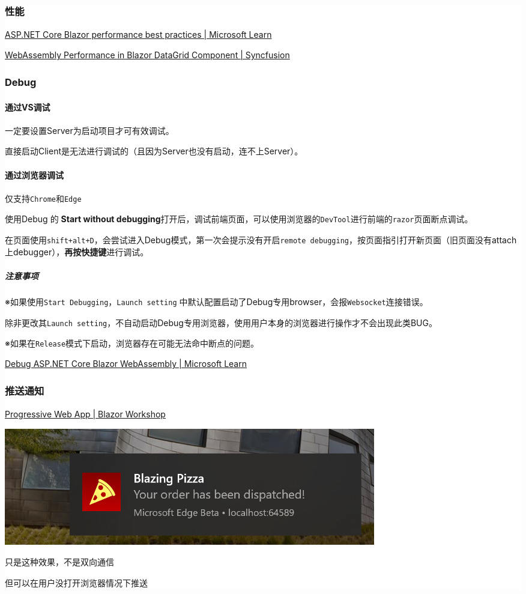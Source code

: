 ### 性能

[ASP.NET Core Blazor performance best practices | Microsoft Learn](https://docs.microsoft.com/en-us/aspnet/core/blazor/performance)

[WebAssembly Performance in Blazor DataGrid Component | Syncfusion](https://blazor.syncfusion.com/documentation/datagrid/webassembly-performance)

### Debug

#### 通过VS调试

一定要设置Server为启动项目才可有效调试。

直接启动Client是无法进行调试的（且因为Server也没有启动，连不上Server）。

#### 通过浏览器调试

仅支持`Chrome`和`Edge`

使用Debug 的 **Start without debugging**打开后，调试前端页面，可以使用浏览器的`DevTool`进行前端的`razor`页面断点调试。

在页面使用`shift+alt+D`，会尝试进入Debug模式，第一次会提示没有开启`remote debugging`，按页面指引打开新页面（旧页面没有attach上debugger），**再按快捷键**进行调试。

##### 注意事项

※如果使用`Start Debugging`，`Launch setting` 中默认配置启动了Debug专用browser，会报`Websocket`连接错误。

除非更改其`Launch setting`，不自动启动Debug专用浏览器，使用用户本身的浏览器进行操作才不会出现此类BUG。

※如果在`Release`模式下启动，浏览器存在可能无法命中断点的问题。

[Debug ASP.NET Core Blazor WebAssembly | Microsoft Learn](https://docs.microsoft.com/en-us/aspnet/core/blazor/debug?view=aspnetcore-6.0)

### 推送通知

[Progressive Web App | Blazor Workshop](https://github.com/dotnet-presentations/blazor-workshop/blob/main/docs/09-progressive-web-app.md#sending-push-notifications)

![image](../attachments/4161b6d4c97627521988ea13dc1cd89e.png)

只是这种效果，不是双向通信

但可以在用户没打开浏览器情况下推送
